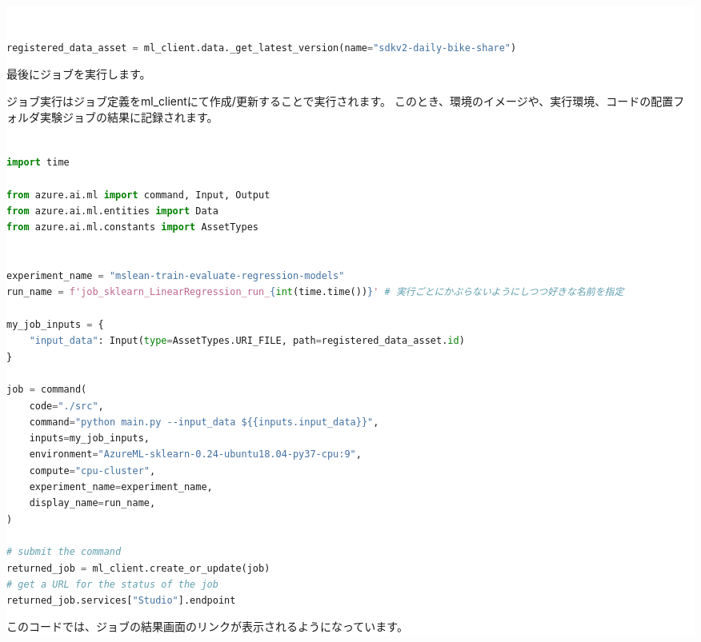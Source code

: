 ```python


registered_data_asset = ml_client.data._get_latest_version(name="sdkv2-daily-bike-share")


```

最後にジョブを実行します。

ジョブ実行はジョブ定義をml_clientにて作成/更新することで実行されます。
このとき、環境のイメージや、実行環境、コードの配置フォルダ実験ジョブの結果に記録されます。

```python

import time 

from azure.ai.ml import command, Input, Output
from azure.ai.ml.entities import Data
from azure.ai.ml.constants import AssetTypes


experiment_name = "mslean-train-evaluate-regression-models" 
run_name = f'job_sklearn_LinearRegression_run_{int(time.time())}' # 実行ごとにかぶらないようにしつつ好きな名前を指定

my_job_inputs = {
    "input_data": Input(type=AssetTypes.URI_FILE, path=registered_data_asset.id)
}

job = command(
    code="./src",
    command="python main.py --input_data ${{inputs.input_data}}",
    inputs=my_job_inputs,
    environment="AzureML-sklearn-0.24-ubuntu18.04-py37-cpu:9",
    compute="cpu-cluster",
    experiment_name=experiment_name,
    display_name=run_name,
)

# submit the command
returned_job = ml_client.create_or_update(job)
# get a URL for the status of the job
returned_job.services["Studio"].endpoint

```

このコードでは、ジョブの結果画面のリンクが表示されるようになっています。
